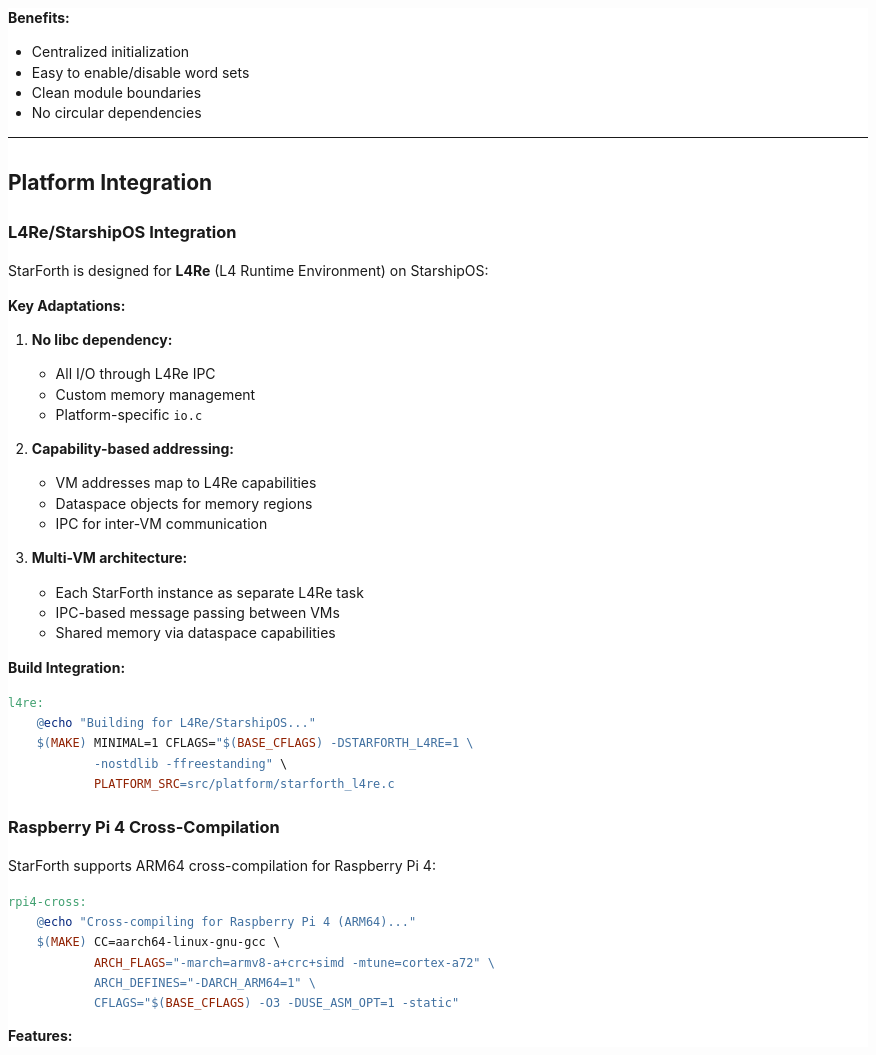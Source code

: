 **Benefits:**

- Centralized initialization
- Easy to enable/disable word sets
- Clean module boundaries
- No circular dependencies

---

## Platform Integration

### L4Re/StarshipOS Integration

StarForth is designed for **L4Re** (L4 Runtime Environment) on StarshipOS:

**Key Adaptations:**

1. **No libc dependency:**
    - All I/O through L4Re IPC
    - Custom memory management
    - Platform-specific `io.c`

2. **Capability-based addressing:**
    - VM addresses map to L4Re capabilities
    - Dataspace objects for memory regions
    - IPC for inter-VM communication

3. **Multi-VM architecture:**
    - Each StarForth instance as separate L4Re task
    - IPC-based message passing between VMs
    - Shared memory via dataspace capabilities

**Build Integration:**

```makefile
l4re:
	@echo "Building for L4Re/StarshipOS..."
	$(MAKE) MINIMAL=1 CFLAGS="$(BASE_CFLAGS) -DSTARFORTH_L4RE=1 \
	        -nostdlib -ffreestanding" \
	        PLATFORM_SRC=src/platform/starforth_l4re.c
```

### Raspberry Pi 4 Cross-Compilation

StarForth supports ARM64 cross-compilation for Raspberry Pi 4:

```makefile
rpi4-cross:
	@echo "Cross-compiling for Raspberry Pi 4 (ARM64)..."
	$(MAKE) CC=aarch64-linux-gnu-gcc \
	        ARCH_FLAGS="-march=armv8-a+crc+simd -mtune=cortex-a72" \
	        ARCH_DEFINES="-DARCH_ARM64=1" \
	        CFLAGS="$(BASE_CFLAGS) -O3 -DUSE_ASM_OPT=1 -static"
```

**Features:**
